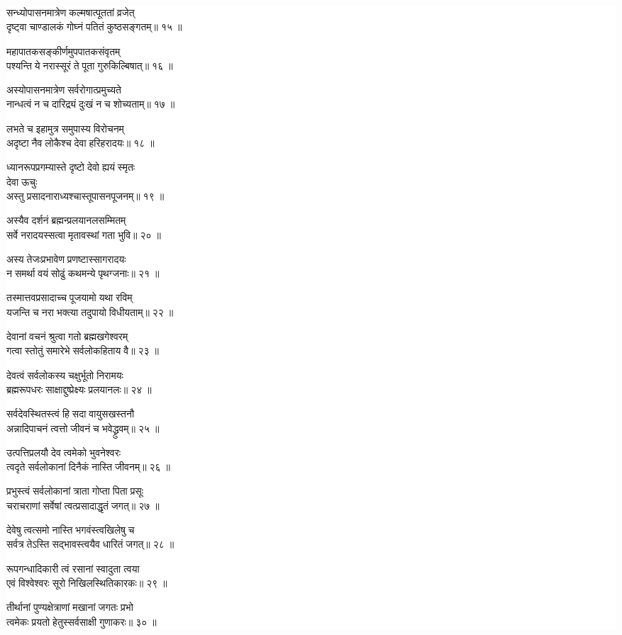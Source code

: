 
सन्ध्योपासनमात्रेण कल्मषात्पूततां व्रजेत्  
दृष्ट्वा चाण्डालकं गोघ्नं पतितं कुष्ठसङ्गतम्॥ १५ ॥


महापातकसङ्कीर्णमुपपातकसंवृतम्  
पश्यन्ति ये नरास्सूरं ते पूता गुरुकिल्बिषात्॥ १६ ॥


अस्योपासनमात्रेण सर्वरोगात्प्रमुच्यते  
नान्धत्वं न च दारिद्र्यं दुःखं न च शोच्यताम्॥ १७ ॥


लभते च इहामुत्र समुपास्य विरोचनम्  
अदृष्टा नैव लोकैश्च देवा हरिहरादयः॥ १८ ॥


ध्यानरूपप्रगम्यास्ते दृष्टो देवो ह्ययं स्मृतः  
देवा ऊचुः  
अस्तु प्रसादनाराध्यश्चास्तूपासनपूजनम्॥ १९ ॥


अस्यैव दर्शनं ब्रह्मन्प्रलयानलसम्मितम्  
सर्वे नरादयस्सत्वा मृतावस्थां गता भुवि॥ २० ॥


अस्य तेजःप्रभावेण प्रणष्टास्सागरादयः  
न समर्था वयं सोढुं कथमन्ये पृथग्जनाः॥ २१ ॥


तस्मात्तवप्रसादाच्च पूजयामो यथा रविम्  
यजन्ति च नरा भक्त्या तदुपायो विधीयताम्॥ २२ ॥


देवानां वचनं श्रुत्वा गतो ब्रह्मखगेश्वरम्  
गत्वा स्तोतुं समारेभे सर्वलोकहिताय वै॥ २३ ॥


देवत्वं सर्वलोकस्य चक्षुर्भूतो निरामयः  
ब्रह्मरूपधरः साक्षाद्दुष्प्रेक्ष्यः प्रलयानलः॥ २४ ॥


सर्वदेवस्थितस्त्वं हि सदा वायुसखस्तनौ  
अन्नादिपाचनं त्वत्तो जीवनं च भवेद्ध्रुवम्॥ २५ ॥


उत्पत्तिप्रलयौ देव त्वमेको भुवनेश्वरः  
त्वदृते सर्वलोकानां दिनैकं नास्ति जीवनम्॥ २६ ॥


प्रभुस्त्वं सर्वलोकानां त्राता गोप्ता पिता प्रसूः  
चराचराणां सर्वेषां त्वत्प्रसादाद्धृतं जगत्॥ २७ ॥


देवेषु त्वत्समो नास्ति भगवंस्त्वखिलेषु च  
सर्वत्र तेऽस्ति सद्भावस्त्वयैव धारितं जगत्॥ २८ ॥


रूपगन्धादिकारी त्वं रसानां स्वादुता त्वया  
एवं विश्वेश्वरः सूरो निखिलस्थितिकारकः॥ २९ ॥


तीर्थानां पुण्यक्षेत्राणां मखानां जगतः प्रभो  
त्वमेकः प्रयतो हेतुस्सर्वसाक्षी गुणाकरः॥ ३० ॥

